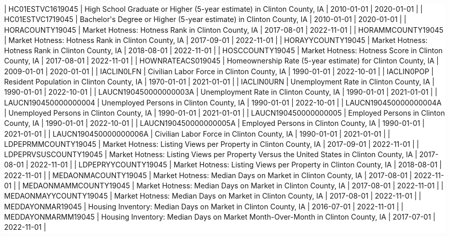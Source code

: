 | HC01ESTVC1619045          | High School Graduate or Higher (5-year estimate) in Clinton County, IA                                                                                                      | 2010-01-01          | 2020-01-01        |
| HC01ESTVC1719045          | Bachelor's Degree or Higher (5-year estimate) in Clinton County, IA                                                                                                         | 2010-01-01          | 2020-01-01        |
| HORACOUNTY19045           | Market Hotness: Hotness Rank in Clinton County, IA                                                                                                                          | 2017-08-01          | 2022-11-01        |
| HORAMMCOUNTY19045         | Market Hotness: Hotness Rank in Clinton County, IA                                                                                                                          | 2017-09-01          | 2022-11-01        |
| HORAYYCOUNTY19045         | Market Hotness: Hotness Rank in Clinton County, IA                                                                                                                          | 2018-08-01          | 2022-11-01        |
| HOSCCOUNTY19045           | Market Hotness: Hotness Score in Clinton County, IA                                                                                                                         | 2017-08-01          | 2022-11-01        |
| HOWNRATEACS019045         | Homeownership Rate (5-year estimate) for Clinton County, IA                                                                                                                 | 2009-01-01          | 2020-01-01        |
| IACLIN0LFN                | Civilian Labor Force in Clinton County, IA                                                                                                                                  | 1990-01-01          | 2022-10-01        |
| IACLIN0POP                | Resident Population in Clinton County, IA                                                                                                                                   | 1970-01-01          | 2021-01-01        |
| IACLIN0URN                | Unemployment Rate in Clinton County, IA                                                                                                                                     | 1990-01-01          | 2022-10-01        |
| LAUCN190450000000003A     | Unemployment Rate in Clinton County, IA                                                                                                                                     | 1990-01-01          | 2021-01-01        |
| LAUCN190450000000004      | Unemployed Persons in Clinton County, IA                                                                                                                                    | 1990-01-01          | 2022-10-01        |
| LAUCN190450000000004A     | Unemployed Persons in Clinton County, IA                                                                                                                                    | 1990-01-01          | 2021-01-01        |
| LAUCN190450000000005      | Employed Persons in Clinton County, IA                                                                                                                                      | 1990-01-01          | 2022-10-01        |
| LAUCN190450000000005A     | Employed Persons in Clinton County, IA                                                                                                                                      | 1990-01-01          | 2021-01-01        |
| LAUCN190450000000006A     | Civilian Labor Force in Clinton County, IA                                                                                                                                  | 1990-01-01          | 2021-01-01        |
| LDPEPRMMCOUNTY19045       | Market Hotness: Listing Views per Property in Clinton County, IA                                                                                                            | 2017-09-01          | 2022-11-01        |
| LDPEPRVSUSCOUNTY19045     | Market Hotness: Listing Views per Property Versus the United States in Clinton County, IA                                                                                   | 2017-08-01          | 2022-11-01        |
| LDPEPRYYCOUNTY19045       | Market Hotness: Listing Views per Property in Clinton County, IA                                                                                                            | 2018-08-01          | 2022-11-01        |
| MEDAONMACOUNTY19045       | Market Hotness: Median Days on Market in Clinton County, IA                                                                                                                 | 2017-08-01          | 2022-11-01        |
| MEDAONMAMMCOUNTY19045     | Market Hotness: Median Days on Market in Clinton County, IA                                                                                                                 | 2017-08-01          | 2022-11-01        |
| MEDAONMAYYCOUNTY19045     | Market Hotness: Median Days on Market in Clinton County, IA                                                                                                                 | 2017-08-01          | 2022-11-01        |
| MEDDAYONMAR19045          | Housing Inventory: Median Days on Market in Clinton County, IA                                                                                                              | 2016-07-01          | 2022-11-01        |
| MEDDAYONMARMM19045        | Housing Inventory: Median Days on Market Month-Over-Month in Clinton County, IA                                                                                             | 2017-07-01          | 2022-11-01        |
